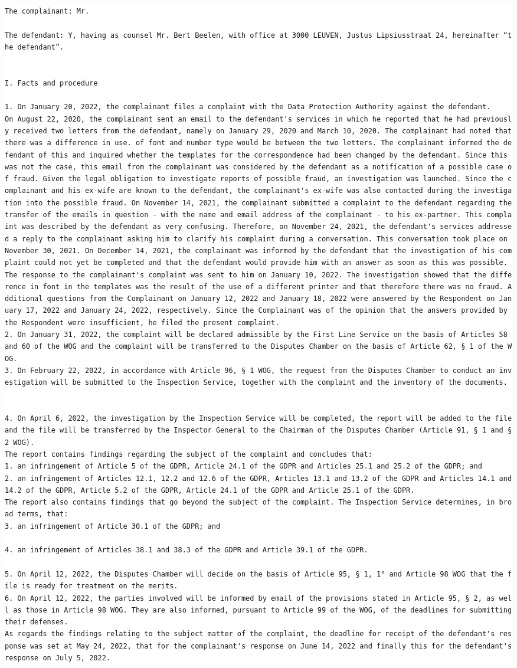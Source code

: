 ```
The complainant: Mr.

The defendant: Y, having as counsel Mr. Bert Beelen, with office at 3000 LEUVEN, Justus Lipsiusstraat 24, hereinafter “the defendant”.
 

I. Facts and procedure

1. On January 20, 2022, the complainant files a complaint with the Data Protection Authority against the defendant.
On August 22, 2020, the complainant sent an email to the defendant's services in which he reported that he had previously received two letters from the defendant, namely on January 29, 2020 and March 10, 2020. The complainant had noted that there was a difference in use. of font and number type would be between the two letters. The complainant informed the defendant of this and inquired whether the templates for the correspondence had been changed by the defendant. Since this was not the case, this email from the complainant was considered by the defendant as a notification of a possible case of fraud. Given the legal obligation to investigate reports of possible fraud, an investigation was launched. Since the complainant and his ex-wife are known to the defendant, the complainant's ex-wife was also contacted during the investigation into the possible fraud. On November 14, 2021, the complainant submitted a complaint to the defendant regarding the transfer of the emails in question - with the name and email address of the complainant - to his ex-partner. This complaint was described by the defendant as very confusing. Therefore, on November 24, 2021, the defendant's services addressed a reply to the complainant asking him to clarify his complaint during a conversation. This conversation took place on November 30, 2021. On December 14, 2021, the complainant was informed by the defendant that the investigation of his complaint could not yet be completed and that the defendant would provide him with an answer as soon as this was possible. The response to the complainant's complaint was sent to him on January 10, 2022. The investigation showed that the difference in font in the templates was the result of the use of a different printer and that therefore there was no fraud. Additional questions from the Complainant on January 12, 2022 and January 18, 2022 were answered by the Respondent on January 17, 2022 and January 24, 2022, respectively. Since the Complainant was of the opinion that the answers provided by the Respondent were insufficient, he filed the present complaint.
2. On January 31, 2022, the complaint will be declared admissible by the First Line Service on the basis of Articles 58 and 60 of the WOG and the complaint will be transferred to the Disputes Chamber on the basis of Article 62, § 1 of the WOG.
3. On February 22, 2022, in accordance with Article 96, § 1 WOG, the request from the Disputes Chamber to conduct an investigation will be submitted to the Inspection Service, together with the complaint and the inventory of the documents.
 

4. On April 6, 2022, the investigation by the Inspection Service will be completed, the report will be added to the file and the file will be transferred by the Inspector General to the Chairman of the Disputes Chamber (Article 91, § 1 and § 2 WOG).
The report contains findings regarding the subject of the complaint and concludes that:
1. an infringement of Article 5 of the GDPR, Article 24.1 of the GDPR and Articles 25.1 and 25.2 of the GDPR; and
2. an infringement of Articles 12.1, 12.2 and 12.6 of the GDPR, Articles 13.1 and 13.2 of the GDPR and Articles 14.1 and 14.2 of the GDPR, Article 5.2 of the GDPR, Article 24.1 of the GDPR and Article 25.1 of the GDPR.
The report also contains findings that go beyond the subject of the complaint. The Inspection Service determines, in broad terms, that:
3. an infringement of Article 30.1 of the GDPR; and

4. an infringement of Articles 38.1 and 38.3 of the GDPR and Article 39.1 of the GDPR.

5. On April 12, 2022, the Disputes Chamber will decide on the basis of Article 95, § 1, 1° and Article 98 WOG that the file is ready for treatment on the merits.
6. On April 12, 2022, the parties involved will be informed by email of the provisions stated in Article 95, § 2, as well as those in Article 98 WOG. They are also informed, pursuant to Article 99 of the WOG, of the deadlines for submitting their defenses.
As regards the findings relating to the subject matter of the complaint, the deadline for receipt of the defendant's response was set at May 24, 2022, that for the complainant's response on June 14, 2022 and finally this for the defendant's response on July 5, 2022.
```